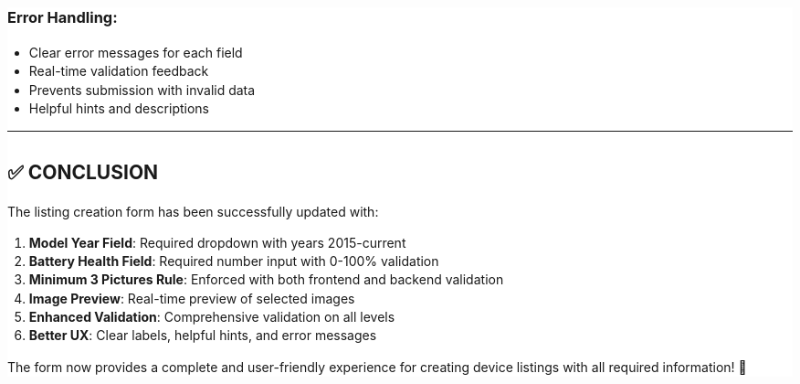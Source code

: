 ### **Error Handling:**
- Clear error messages for each field
- Real-time validation feedback
- Prevents submission with invalid data
- Helpful hints and descriptions

---

## **✅ CONCLUSION**

The listing creation form has been successfully updated with:

1. **Model Year Field**: Required dropdown with years 2015-current
2. **Battery Health Field**: Required number input with 0-100% validation
3. **Minimum 3 Pictures Rule**: Enforced with both frontend and backend validation
4. **Image Preview**: Real-time preview of selected images
5. **Enhanced Validation**: Comprehensive validation on all levels
6. **Better UX**: Clear labels, helpful hints, and error messages

The form now provides a complete and user-friendly experience for creating device listings with all required information! 🎉
